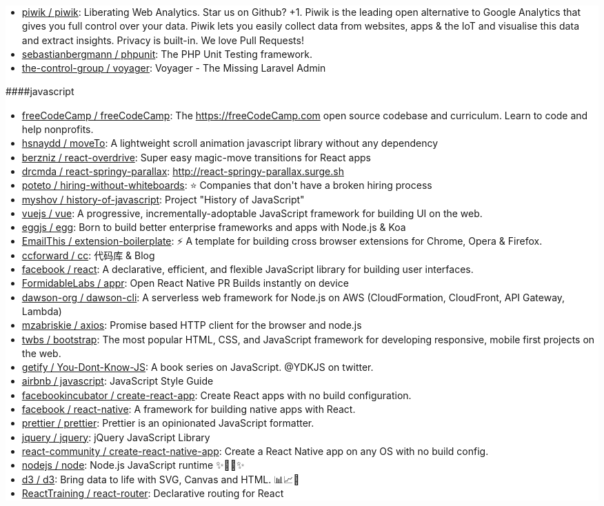 * [piwik / piwik](https://github.com/piwik/piwik): Liberating Web Analytics. Star us on Github? +1. Piwik is the leading open alternative to Google Analytics that gives you full control over your data. Piwik lets you easily collect data from websites, apps & the IoT and visualise this data and extract insights. Privacy is built-in. We love Pull Requests!
* [sebastianbergmann / phpunit](https://github.com/sebastianbergmann/phpunit): The PHP Unit Testing framework.
* [the-control-group / voyager](https://github.com/the-control-group/voyager): Voyager - The Missing Laravel Admin

####javascript
* [freeCodeCamp / freeCodeCamp](https://github.com/freeCodeCamp/freeCodeCamp): The https://freeCodeCamp.com open source codebase and curriculum. Learn to code and help nonprofits.
* [hsnaydd / moveTo](https://github.com/hsnaydd/moveTo): A lightweight scroll animation javascript library without any dependency
* [berzniz / react-overdrive](https://github.com/berzniz/react-overdrive): Super easy magic-move transitions for React apps
* [drcmda / react-springy-parallax](https://github.com/drcmda/react-springy-parallax): http://react-springy-parallax.surge.sh
* [poteto / hiring-without-whiteboards](https://github.com/poteto/hiring-without-whiteboards): ⭐️ Companies that don't have a broken hiring process
* [myshov / history-of-javascript](https://github.com/myshov/history-of-javascript): Project "History of JavaScript"
* [vuejs / vue](https://github.com/vuejs/vue): A progressive, incrementally-adoptable JavaScript framework for building UI on the web.
* [eggjs / egg](https://github.com/eggjs/egg): Born to build better enterprise frameworks and apps with Node.js & Koa
* [EmailThis / extension-boilerplate](https://github.com/EmailThis/extension-boilerplate): ⚡️ A template for building cross browser extensions for Chrome, Opera & Firefox.
* [ccforward / cc](https://github.com/ccforward/cc): 代码库 & Blog
* [facebook / react](https://github.com/facebook/react): A declarative, efficient, and flexible JavaScript library for building user interfaces.
* [FormidableLabs / appr](https://github.com/FormidableLabs/appr): Open React Native PR Builds instantly on device
* [dawson-org / dawson-cli](https://github.com/dawson-org/dawson-cli): A serverless web framework for Node.js on AWS (CloudFormation, CloudFront, API Gateway, Lambda)
* [mzabriskie / axios](https://github.com/mzabriskie/axios): Promise based HTTP client for the browser and node.js
* [twbs / bootstrap](https://github.com/twbs/bootstrap): The most popular HTML, CSS, and JavaScript framework for developing responsive, mobile first projects on the web.
* [getify / You-Dont-Know-JS](https://github.com/getify/You-Dont-Know-JS): A book series on JavaScript. @YDKJS on twitter.
* [airbnb / javascript](https://github.com/airbnb/javascript): JavaScript Style Guide
* [facebookincubator / create-react-app](https://github.com/facebookincubator/create-react-app): Create React apps with no build configuration.
* [facebook / react-native](https://github.com/facebook/react-native): A framework for building native apps with React.
* [prettier / prettier](https://github.com/prettier/prettier): Prettier is an opinionated JavaScript formatter.
* [jquery / jquery](https://github.com/jquery/jquery): jQuery JavaScript Library
* [react-community / create-react-native-app](https://github.com/react-community/create-react-native-app): Create a React Native app on any OS with no build config.
* [nodejs / node](https://github.com/nodejs/node): Node.js JavaScript runtime ✨🐢🚀✨
* [d3 / d3](https://github.com/d3/d3): Bring data to life with SVG, Canvas and HTML. 📊📈🎉
* [ReactTraining / react-router](https://github.com/ReactTraining/react-router): Declarative routing for React

